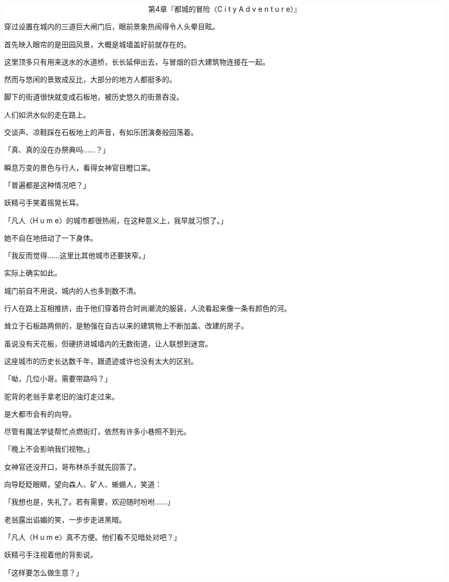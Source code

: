 <p align="center">第4章『都城的冒险〈C i t y A d v e n t u r e〉』</p>

穿过设置在城内的三道巨大闸门后，眼前景象热闹得令人头晕目眩。

首先映入眼帘的是田园风景，大概是城墙盖好前就存在的。

这里顶多只有用来送水的水道桥，长长延伸出去，与冒烟的巨大建筑物连接在一起。

然而与悠闲的景致成反比，大部分的地方人都挺多的。

脚下的街道很快就变成石板地，被历史悠久的街景吞没。

人们如洪水似的走在路上。

交谈声、凉鞋踩在石板地上的声音，有如乐团演奏般回荡着。

「真、真的没在办祭典吗……？」

瞬息万变的景色与行人，看得女神官目瞪口呆。

「普遍都是这种情况吧？」

妖精弓手笑着摇晃长耳。

「凡人〈H u m e〉的城市都很热闹，在这种意义上，我早就习惯了。」

她不自在地扭动了一下身体。

「我反而觉得……这里比其他城市还要狭窄。」

实际上确实如此。

城门前自不用说，城内的人也多到数不清。

行人在路上互相推挤，由于他们穿着符合时尚潮流的服装，人流看起来像一条有颜色的河。

耸立于石板路两侧的，是勉强在自古以来的建筑物上不断加盖、改建的房子。

虽说没有天花板，但硬挤进城墙内的无数街道，让人联想到迷宫。

这座城市的历史长达数千年，跟遗迹或许也没有太大的区别。

「呦，几位小哥。需要带路吗？」

驼背的老翁手拿老旧的油灯走过来。

是大都市会有的向导。

尽管有魔法学徒帮忙点燃街灯，依然有许多小巷照不到光。

「晚上不会影响我们视物。」

女神官还没开口，哥布林杀手就先回答了。

向导眨眨眼睛，望向森人、矿人、蜥蜴人，笑道：

「我想也是，失礼了。若有需要，欢迎随时吩咐……」

老翁露出谄媚的笑，一步步走进黑暗。

「凡人〈H u m e〉真不方便。他们看不见暗处对吧？」

妖精弓手注视着他的背影说。

「这样要怎么做生意？」
